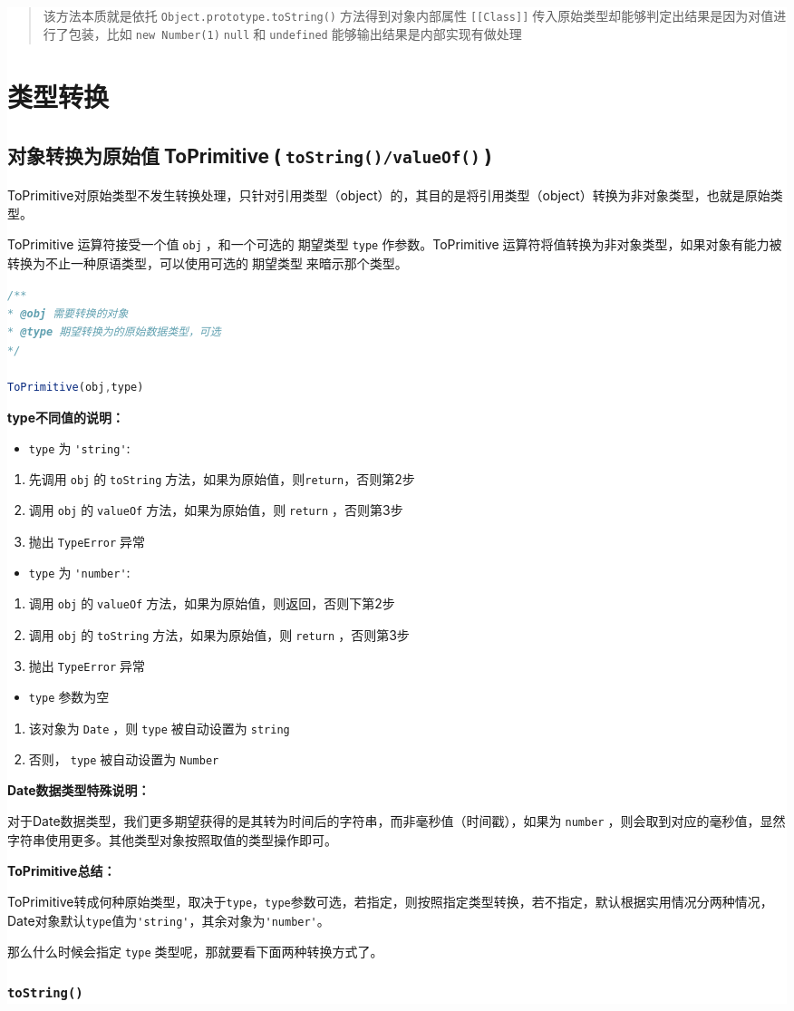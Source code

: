 > 该方法本质就是依托 `Object.prototype.toString()` 方法得到对象内部属性 `[[Class]]`
> 传入原始类型却能够判定出结果是因为对值进行了包装，比如 `new Number(1)`
> `null` 和 `undefined` 能够输出结果是内部实现有做处理

# 类型转换

## 对象转换为原始值 ToPrimitive ( `toString()/valueOf()` )

ToPrimitive对原始类型不发生转换处理，只针对引用类型（object）的，其目的是将引用类型（object）转换为非对象类型，也就是原始类型。

ToPrimitive 运算符接受一个值 `obj` ，和一个可选的 期望类型 `type` 作参数。ToPrimitive 运算符将值转换为非对象类型，如果对象有能力被转换为不止一种原语类型，可以使用可选的 期望类型 来暗示那个类型。

```js
/**
* @obj 需要转换的对象
* @type 期望转换为的原始数据类型，可选
*/

ToPrimitive(obj,type)
```

**type不同值的说明：**

- `type` 为 `'string'`:

1. 先调用 `obj` 的 `toString` 方法，如果为原始值，则`return`，否则第2步

2. 调用 `obj` 的 `valueOf` 方法，如果为原始值，则 `return` ，否则第3步

3. 抛出 `TypeError`  异常

- `type` 为 `'number'`:

1. 调用 `obj` 的 `valueOf` 方法，如果为原始值，则返回，否则下第2步

2. 调用 `obj` 的 `toString` 方法，如果为原始值，则 `return` ，否则第3步

3. 抛出 `TypeError`  异常

- `type` 参数为空

1. 该对象为 `Date` ，则 `type` 被自动设置为 `string`

2. 否则， `type` 被自动设置为 `Number`

**Date数据类型特殊说明：**  

对于Date数据类型，我们更多期望获得的是其转为时间后的字符串，而非毫秒值（时间戳），如果为 `number` ，则会取到对应的毫秒值，显然字符串使用更多。其他类型对象按照取值的类型操作即可。

**ToPrimitive总结：**

ToPrimitive转成何种原始类型，取决于`type`，`type`参数可选，若指定，则按照指定类型转换，若不指定，默认根据实用情况分两种情况，Date对象默认`type`值为`'string'`，其余对象为`'number'`。

那么什么时候会指定 `type` 类型呢，那就要看下面两种转换方式了。

### `toString()`
